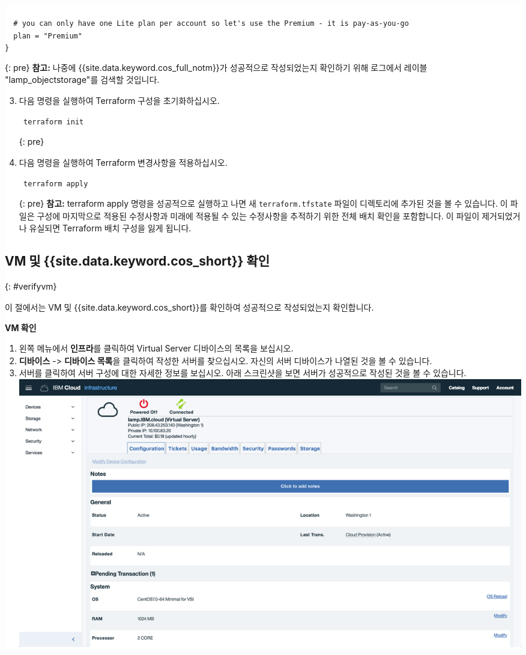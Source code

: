    ```

     # you can only have one Lite plan per account so let's use the Premium - it is pay-as-you-go
     plan = "Premium"
   }
   ```
   {: pre}
   **참고:** 나중에 {{site.data.keyword.cos_full_notm}}가 성공적으로 작성되었는지 확인하기 위해 로그에서 레이블 "lamp_objectstorage"를 검색할 것입니다. 

3. 다음 명령을 실행하여 Terraform 구성을 초기화하십시오. 

   ```bash
    terraform init
   ```
   {: pre}

4. 다음 명령을 실행하여 Terraform 변경사항을 적용하십시오. 
   ```bash
    terraform apply
   ```
   {: pre}
   **참고:** terraform apply 명령을 성공적으로 실행하고 나면 새 `terraform.tfstate` 파일이 디렉토리에 추가된 것을 볼 수 있습니다. 이 파일은 구성에 마지막으로 적용된 수정사항과 미래에 적용될 수 있는 수정사항을 추적하기 위한 전체 배치 확인을 포함합니다. 이 파일이 제거되었거나 유실되면 Terraform 배치 구성을 잃게 됩니다. 

## VM 및 {{site.data.keyword.cos_short}} 확인
{: #verifyvm}

이 절에서는 VM 및 {{site.data.keyword.cos_short}}를 확인하여 성공적으로 작성되었는지 확인합니다. 

**VM 확인**

1. 왼쪽 메뉴에서 **인프라**를 클릭하여 Virtual Server 디바이스의 목록을 보십시오. 
2. **디바이스** -> **디바이스 목록**을 클릭하여 작성한 서버를 찾으십시오. 자신의 서버 디바이스가 나열된 것을 볼 수 있습니다. 
3. 서버를 클릭하여 서버 구성에 대한 자세한 정보를 보십시오. 아래 스크린샷을 보면 서버가 성공적으로 작성된 것을 볼 수 있습니다. ![Source Control URL](images/solution10/configuration.png)